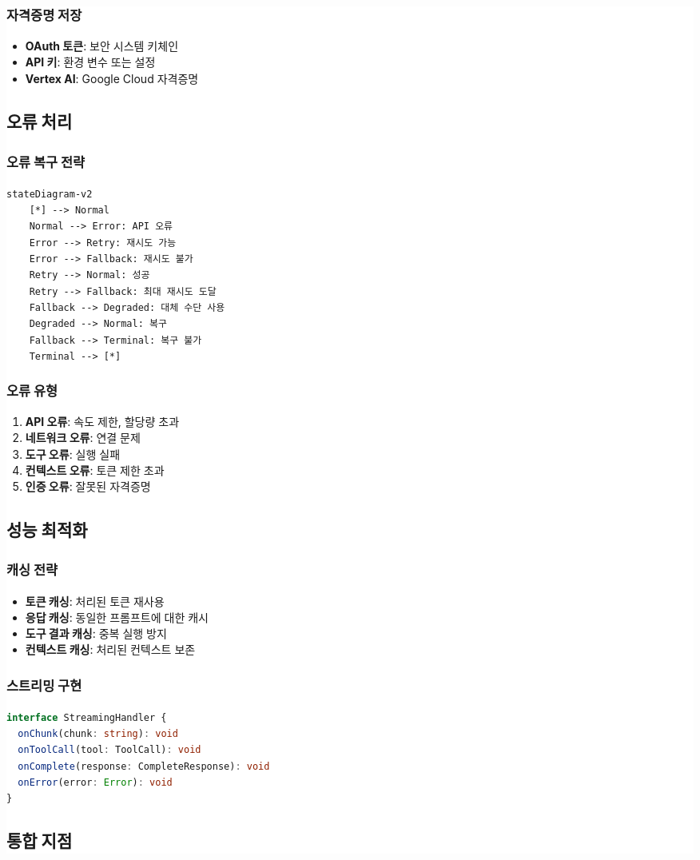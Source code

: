 ### 자격증명 저장
- **OAuth 토큰**: 보안 시스템 키체인
- **API 키**: 환경 변수 또는 설정
- **Vertex AI**: Google Cloud 자격증명

## 오류 처리

### 오류 복구 전략

```mermaid
stateDiagram-v2
    [*] --> Normal
    Normal --> Error: API 오류
    Error --> Retry: 재시도 가능
    Error --> Fallback: 재시도 불가
    Retry --> Normal: 성공
    Retry --> Fallback: 최대 재시도 도달
    Fallback --> Degraded: 대체 수단 사용
    Degraded --> Normal: 복구
    Fallback --> Terminal: 복구 불가
    Terminal --> [*]
```

### 오류 유형
1. **API 오류**: 속도 제한, 할당량 초과
2. **네트워크 오류**: 연결 문제
3. **도구 오류**: 실행 실패
4. **컨텍스트 오류**: 토큰 제한 초과
5. **인증 오류**: 잘못된 자격증명

## 성능 최적화

### 캐싱 전략
- **토큰 캐싱**: 처리된 토큰 재사용
- **응답 캐싱**: 동일한 프롬프트에 대한 캐시
- **도구 결과 캐싱**: 중복 실행 방지
- **컨텍스트 캐싱**: 처리된 컨텍스트 보존

### 스트리밍 구현
```typescript
interface StreamingHandler {
  onChunk(chunk: string): void
  onToolCall(tool: ToolCall): void
  onComplete(response: CompleteResponse): void
  onError(error: Error): void
}
```

## 통합 지점
